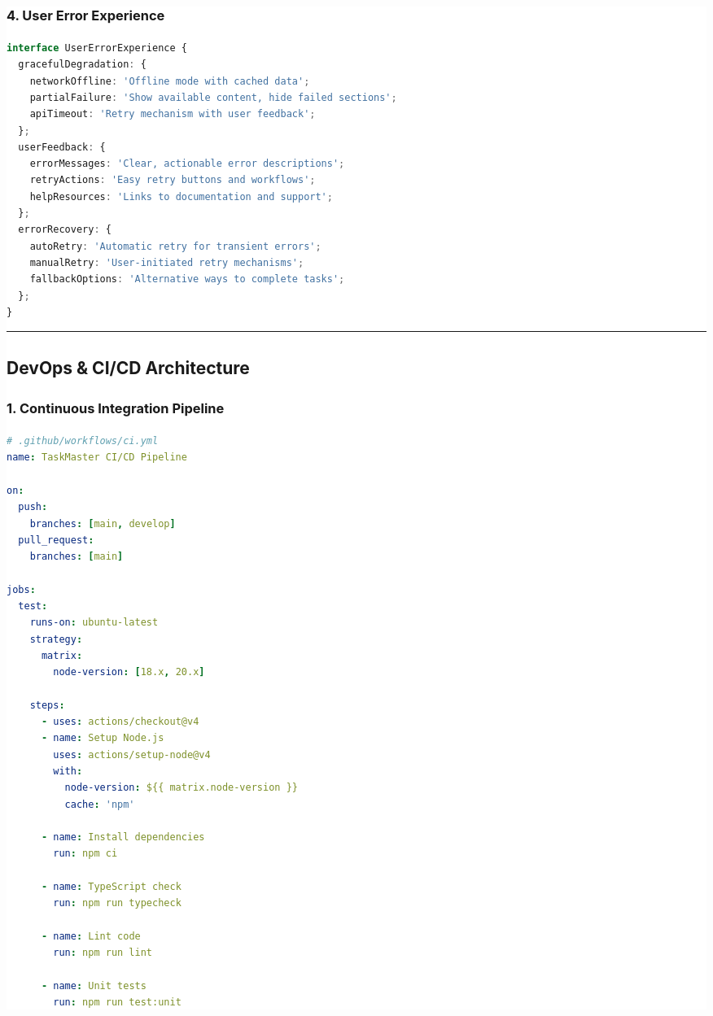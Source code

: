 ### 4. **User Error Experience**
```typescript
interface UserErrorExperience {
  gracefulDegradation: {
    networkOffline: 'Offline mode with cached data';
    partialFailure: 'Show available content, hide failed sections';
    apiTimeout: 'Retry mechanism with user feedback';
  };
  userFeedback: {
    errorMessages: 'Clear, actionable error descriptions';
    retryActions: 'Easy retry buttons and workflows';
    helpResources: 'Links to documentation and support';
  };
  errorRecovery: {
    autoRetry: 'Automatic retry for transient errors';
    manualRetry: 'User-initiated retry mechanisms';
    fallbackOptions: 'Alternative ways to complete tasks';
  };
}
```

---

## DevOps & CI/CD Architecture

### 1. **Continuous Integration Pipeline**
```yaml
# .github/workflows/ci.yml
name: TaskMaster CI/CD Pipeline

on:
  push:
    branches: [main, develop]
  pull_request:
    branches: [main]

jobs:
  test:
    runs-on: ubuntu-latest
    strategy:
      matrix:
        node-version: [18.x, 20.x]

    steps:
      - uses: actions/checkout@v4
      - name: Setup Node.js
        uses: actions/setup-node@v4
        with:
          node-version: ${{ matrix.node-version }}
          cache: 'npm'

      - name: Install dependencies
        run: npm ci

      - name: TypeScript check
        run: npm run typecheck

      - name: Lint code
        run: npm run lint

      - name: Unit tests
        run: npm run test:unit

```